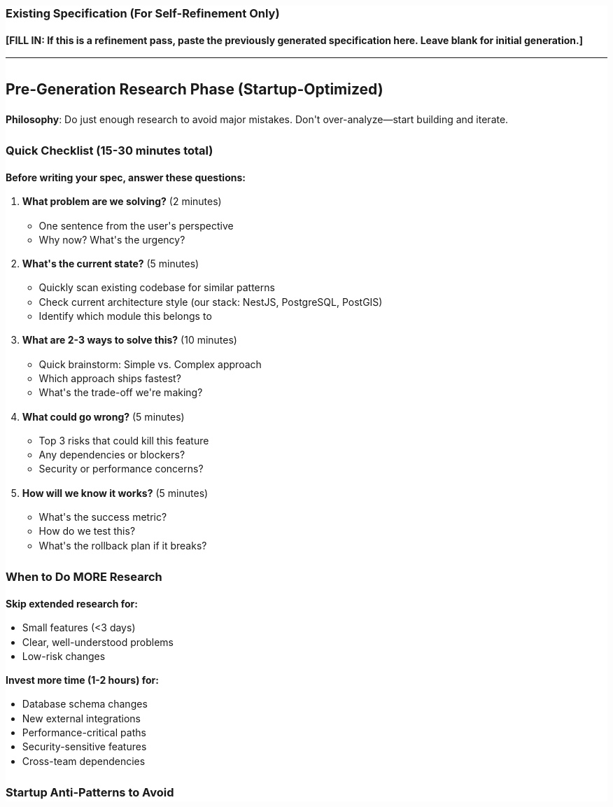 ### Existing Specification (For Self-Refinement Only)
**[FILL IN: If this is a refinement pass, paste the previously generated specification here. Leave blank for initial generation.]**

---

## Pre-Generation Research Phase (Startup-Optimized)

**Philosophy**: Do just enough research to avoid major mistakes. Don't over-analyze—start building and iterate.

### Quick Checklist (15-30 minutes total)

**Before writing your spec, answer these questions:**

1. **What problem are we solving?** (2 minutes)
   - One sentence from the user's perspective
   - Why now? What's the urgency?

2. **What's the current state?** (5 minutes)
   - Quickly scan existing codebase for similar patterns
   - Check current architecture style (our stack: NestJS, PostgreSQL, PostGIS)
   - Identify which module this belongs to

3. **What are 2-3 ways to solve this?** (10 minutes)
   - Quick brainstorm: Simple vs. Complex approach
   - Which approach ships fastest?
   - What's the trade-off we're making?

4. **What could go wrong?** (5 minutes)
   - Top 3 risks that could kill this feature
   - Any dependencies or blockers?
   - Security or performance concerns?

5. **How will we know it works?** (5 minutes)
   - What's the success metric?
   - How do we test this?
   - What's the rollback plan if it breaks?

### When to Do MORE Research

**Skip extended research for:**
- Small features (<3 days)
- Clear, well-understood problems
- Low-risk changes

**Invest more time (1-2 hours) for:**
- Database schema changes
- New external integrations
- Performance-critical paths
- Security-sensitive features
- Cross-team dependencies

### Startup Anti-Patterns to Avoid
